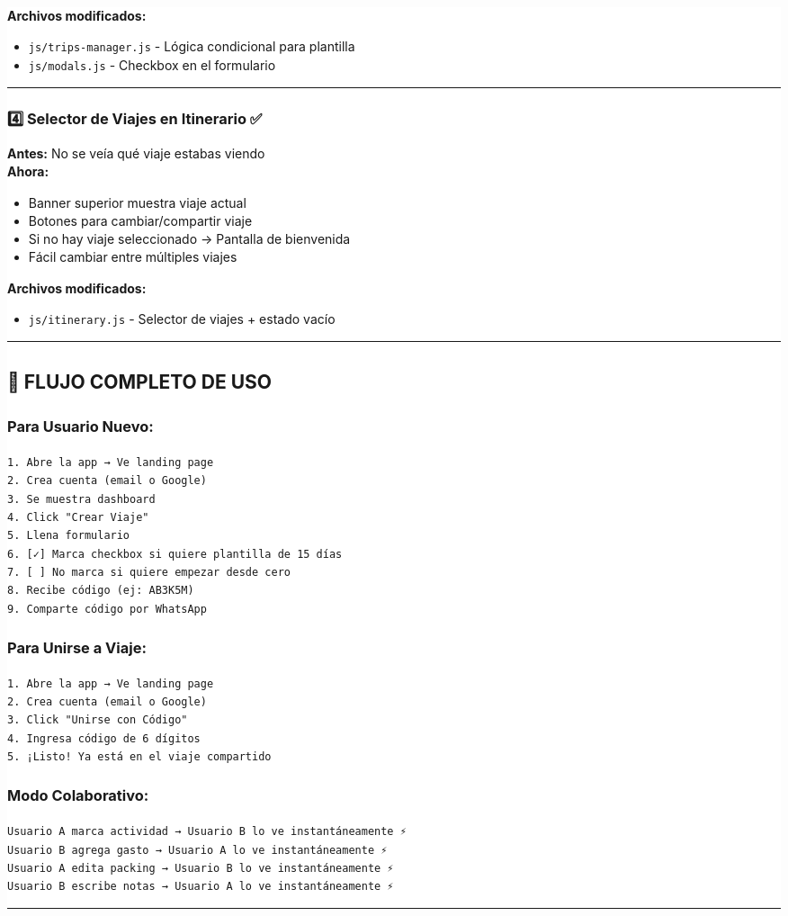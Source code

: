 **Archivos modificados:**
- `js/trips-manager.js` - Lógica condicional para plantilla
- `js/modals.js` - Checkbox en el formulario

---

### 4️⃣ **Selector de Viajes en Itinerario** ✅
**Antes:** No se veía qué viaje estabas viendo  
**Ahora:**
- Banner superior muestra viaje actual
- Botones para cambiar/compartir viaje
- Si no hay viaje seleccionado → Pantalla de bienvenida
- Fácil cambiar entre múltiples viajes

**Archivos modificados:**
- `js/itinerary.js` - Selector de viajes + estado vacío

---

## 🎯 FLUJO COMPLETO DE USO

### **Para Usuario Nuevo:**
```
1. Abre la app → Ve landing page
2. Crea cuenta (email o Google)
3. Se muestra dashboard
4. Click "Crear Viaje"
5. Llena formulario
6. [✓] Marca checkbox si quiere plantilla de 15 días
7. [ ] No marca si quiere empezar desde cero
8. Recibe código (ej: AB3K5M)
9. Comparte código por WhatsApp
```

### **Para Unirse a Viaje:**
```
1. Abre la app → Ve landing page
2. Crea cuenta (email o Google)
3. Click "Unirse con Código"
4. Ingresa código de 6 dígitos
5. ¡Listo! Ya está en el viaje compartido
```

### **Modo Colaborativo:**
```
Usuario A marca actividad → Usuario B lo ve instantáneamente ⚡
Usuario B agrega gasto → Usuario A lo ve instantáneamente ⚡
Usuario A edita packing → Usuario B lo ve instantáneamente ⚡
Usuario B escribe notas → Usuario A lo ve instantáneamente ⚡
```

---
